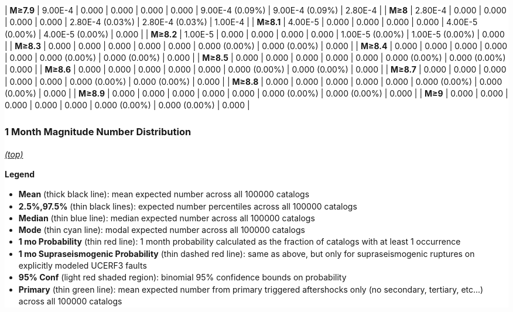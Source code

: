 | **M&ge;7.9** | 9.00E-4 | 0.000 | 0.000 | 0.000 | 0.000 | 9.00E-4 (0.09%) | 9.00E-4 (0.09%) | 2.80E-4 |
| **M&ge;8** | 2.80E-4 | 0.000 | 0.000 | 0.000 | 0.000 | 2.80E-4 (0.03%) | 2.80E-4 (0.03%) | 1.00E-4 |
| **M&ge;8.1** | 4.00E-5 | 0.000 | 0.000 | 0.000 | 0.000 | 4.00E-5 (0.00%) | 4.00E-5 (0.00%) | 0.000 |
| **M&ge;8.2** | 1.00E-5 | 0.000 | 0.000 | 0.000 | 0.000 | 1.00E-5 (0.00%) | 1.00E-5 (0.00%) | 0.000 |
| **M&ge;8.3** | 0.000 | 0.000 | 0.000 | 0.000 | 0.000 | 0.000 (0.00%) | 0.000 (0.00%) | 0.000 |
| **M&ge;8.4** | 0.000 | 0.000 | 0.000 | 0.000 | 0.000 | 0.000 (0.00%) | 0.000 (0.00%) | 0.000 |
| **M&ge;8.5** | 0.000 | 0.000 | 0.000 | 0.000 | 0.000 | 0.000 (0.00%) | 0.000 (0.00%) | 0.000 |
| **M&ge;8.6** | 0.000 | 0.000 | 0.000 | 0.000 | 0.000 | 0.000 (0.00%) | 0.000 (0.00%) | 0.000 |
| **M&ge;8.7** | 0.000 | 0.000 | 0.000 | 0.000 | 0.000 | 0.000 (0.00%) | 0.000 (0.00%) | 0.000 |
| **M&ge;8.8** | 0.000 | 0.000 | 0.000 | 0.000 | 0.000 | 0.000 (0.00%) | 0.000 (0.00%) | 0.000 |
| **M&ge;8.9** | 0.000 | 0.000 | 0.000 | 0.000 | 0.000 | 0.000 (0.00%) | 0.000 (0.00%) | 0.000 |
| **M&ge;9** | 0.000 | 0.000 | 0.000 | 0.000 | 0.000 | 0.000 (0.00%) | 0.000 (0.00%) | 0.000 |

### 1 Month Magnitude Number Distribution
*[(top)](#table-of-contents)*

**Legend**
* **Mean** (thick black line): mean expected number across all 100000 catalogs
* **2.5%,97.5%** (thin black lines): expected number percentiles across all 100000 catalogs
* **Median** (thin blue line): median expected number across all 100000 catalogs
* **Mode** (thin cyan line): modal expected number across all 100000 catalogs
* **1 mo Probability** (thin red line): 1 month probability calculated as the fraction of catalogs with at least 1 occurrence
* **1 mo Supraseismogenic Probability** (thin dashed red line): same as above, but only for supraseismogenic ruptures on explicitly modeled UCERF3 faults
* **95% Conf** (light red shaded region): binomial 95% confidence bounds on probability
* **Primary** (thin green line): mean expected number from primary triggered aftershocks only (no secondary, tertiary, etc...) across all 100000 catalogs
